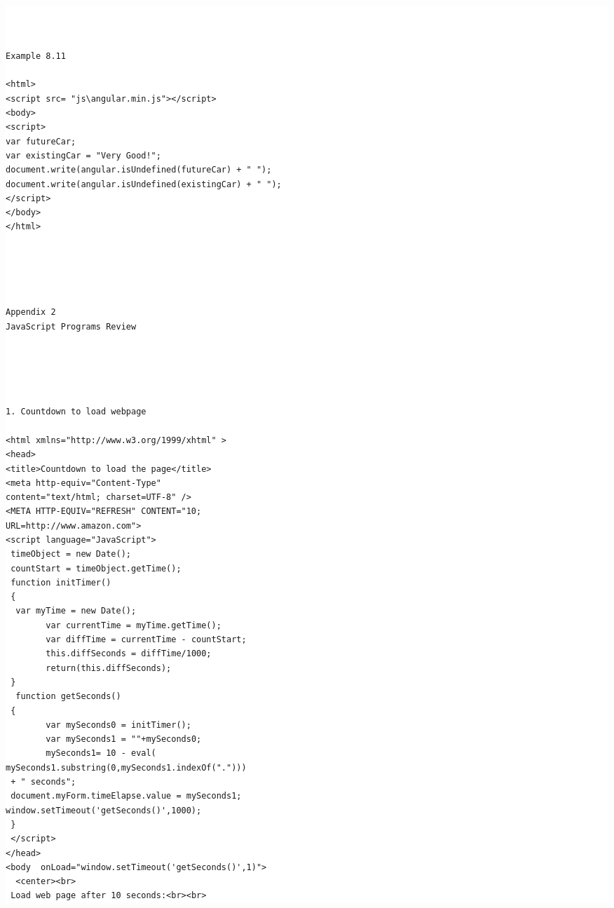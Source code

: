 ```
 
 
 
Example 8.11 
 
<html> 
<script src= "js\angular.min.js"></script> 
<body> 
<script>     
var futureCar; 
var existingCar = "Very Good!";    
document.write(angular.isUndefined(futureCar) + " ");     
document.write(angular.isUndefined(existingCar) + " ");        
</script> 
</body> 
</html>   
 
 
 
 
 
Appendix 2  
JavaScript Programs Review 
 
 
 
 
 
1. Countdown to load webpage 
 
<html xmlns="http://www.w3.org/1999/xhtml" > 
<head> 
<title>Countdown to load the page</title> 
<meta http-equiv="Content-Type"  
content="text/html; charset=UTF-8" /> 
<META HTTP-EQUIV="REFRESH" CONTENT="10;  
URL=http://www.amazon.com"> 
<script language="JavaScript"> 
 timeObject = new Date(); 
 countStart = timeObject.getTime(); 
 function initTimer()  
 {  
  var myTime = new Date();  
     	var currentTime = myTime.getTime();   
     	var diffTime = currentTime - countStart;  
     	this.diffSeconds = diffTime/1000;        
     	return(this.diffSeconds);               
 }  
  function getSeconds()  
 {  
     	var mySeconds0 = initTimer();  
     	var mySeconds1 = ""+mySeconds0;  
     	mySeconds1= 10 - eval( 
mySeconds1.substring(0,mySeconds1.indexOf(".")))  
 + " seconds";  
 document.myForm.timeElapse.value = mySeconds1;  
window.setTimeout('getSeconds()',1000);  
 } 
 </script> 
</head> 
<body  onLoad="window.setTimeout('getSeconds()',1)"> 
  <center><br> 
 Load web page after 10 seconds:<br><br> 
```